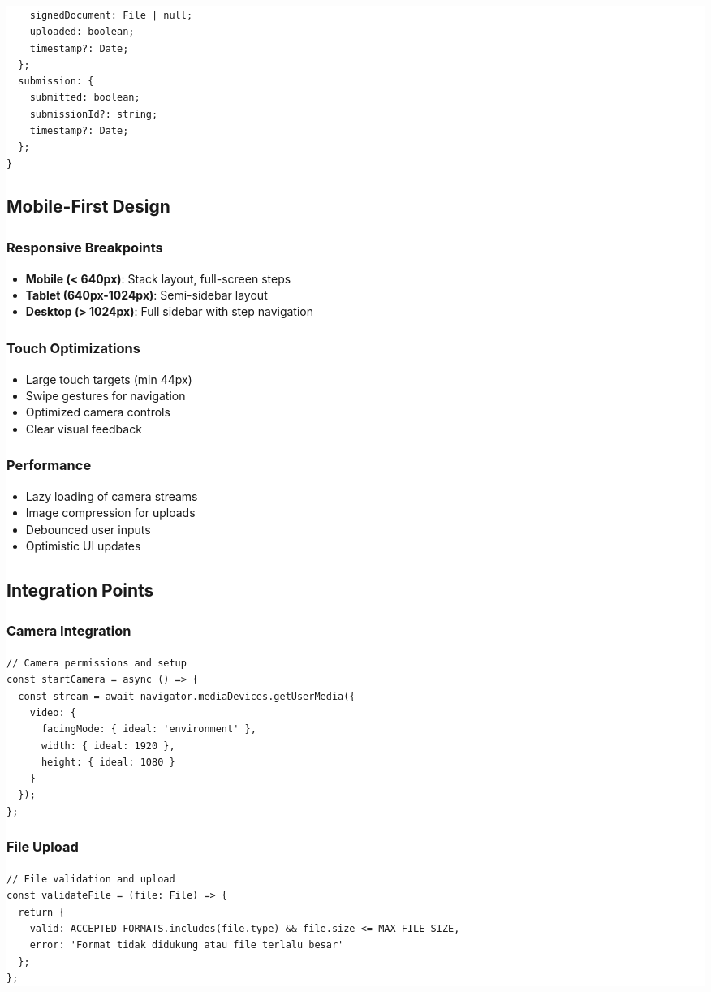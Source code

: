 ```tsx
    signedDocument: File | null;
    uploaded: boolean;
    timestamp?: Date;
  };
  submission: {
    submitted: boolean;
    submissionId?: string;
    timestamp?: Date;
  };
}
```

## Mobile-First Design

### Responsive Breakpoints
- **Mobile (< 640px)**: Stack layout, full-screen steps
- **Tablet (640px-1024px)**: Semi-sidebar layout
- **Desktop (> 1024px)**: Full sidebar with step navigation

### Touch Optimizations
- Large touch targets (min 44px)
- Swipe gestures for navigation
- Optimized camera controls
- Clear visual feedback

### Performance
- Lazy loading of camera streams
- Image compression for uploads
- Debounced user inputs
- Optimistic UI updates

## Integration Points

### Camera Integration
```tsx
// Camera permissions and setup
const startCamera = async () => {
  const stream = await navigator.mediaDevices.getUserMedia({
    video: {
      facingMode: { ideal: 'environment' },
      width: { ideal: 1920 },
      height: { ideal: 1080 }
    }
  });
};
```

### File Upload
```tsx
// File validation and upload
const validateFile = (file: File) => {
  return {
    valid: ACCEPTED_FORMATS.includes(file.type) && file.size <= MAX_FILE_SIZE,
    error: 'Format tidak didukung atau file terlalu besar'
  };
};
```
